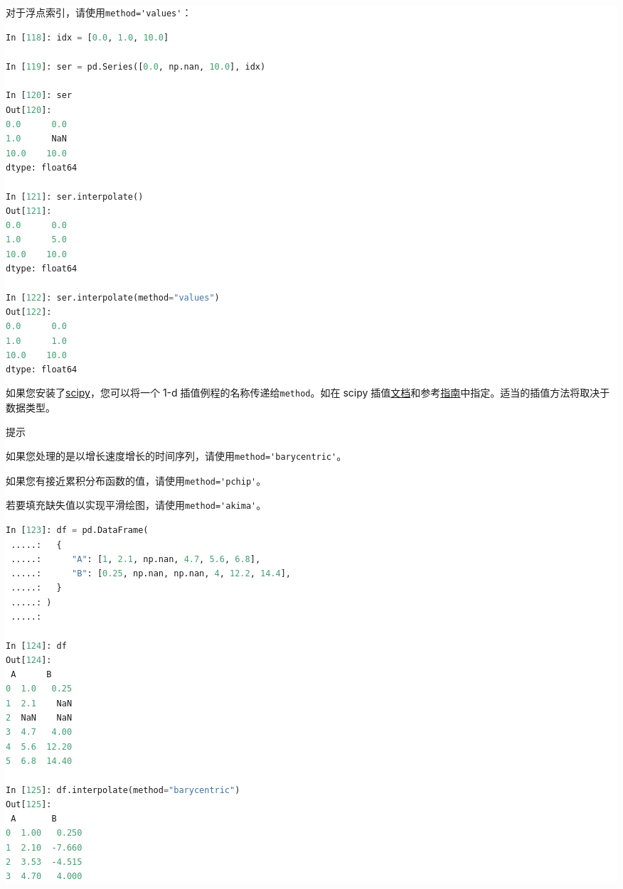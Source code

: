 对于浮点索引，请使用`method='values'`：

```py
In [118]: idx = [0.0, 1.0, 10.0]

In [119]: ser = pd.Series([0.0, np.nan, 10.0], idx)

In [120]: ser
Out[120]: 
0.0      0.0
1.0      NaN
10.0    10.0
dtype: float64

In [121]: ser.interpolate()
Out[121]: 
0.0      0.0
1.0      5.0
10.0    10.0
dtype: float64

In [122]: ser.interpolate(method="values")
Out[122]: 
0.0      0.0
1.0      1.0
10.0    10.0
dtype: float64 
```

如果您安装了[scipy](https://scipy.org/)，您可以将一个 1-d 插值例程的名称传递给`method`。如在 scipy 插值[文档](https://docs.scipy.org/doc/scipy/reference/interpolate.html#univariate-interpolation)和参考[指南](https://docs.scipy.org/doc/scipy/tutorial/interpolate.html)中指定。适当的插值方法将取决于数据类型。

提示

如果您处理的是以增长速度增长的时间序列，请使用`method='barycentric'`。

如果您有接近累积分布函数的值，请使用`method='pchip'`。

若要填充缺失值以实现平滑绘图，请使用`method='akima'`。

```py
In [123]: df = pd.DataFrame(
 .....:   {
 .....:      "A": [1, 2.1, np.nan, 4.7, 5.6, 6.8],
 .....:      "B": [0.25, np.nan, np.nan, 4, 12.2, 14.4],
 .....:   }
 .....: )
 .....: 

In [124]: df
Out[124]: 
 A      B
0  1.0   0.25
1  2.1    NaN
2  NaN    NaN
3  4.7   4.00
4  5.6  12.20
5  6.8  14.40

In [125]: df.interpolate(method="barycentric")
Out[125]: 
 A       B
0  1.00   0.250
1  2.10  -7.660
2  3.53  -4.515
3  4.70   4.000
```
